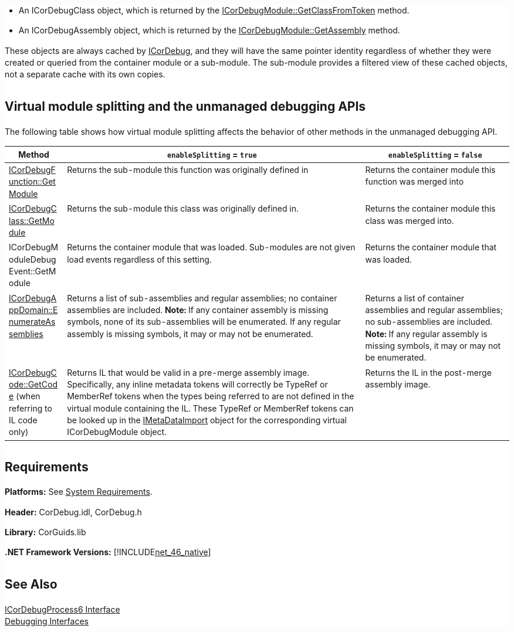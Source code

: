 - An ICorDebugClass object, which is returned by the [ICorDebugModule::GetClassFromToken](../../../../docs/framework/unmanaged-api/debugging/icordebugmodule-getclassfromtoken-method.md) method.  

- An ICorDebugAssembly object, which is returned by the [ICorDebugModule::GetAssembly](../../../../docs/framework/unmanaged-api/debugging/icordebugmodule-getassembly-method.md) method.  

 These objects are always cached by [ICorDebug](../../../../docs/framework/unmanaged-api/debugging/icordebug-interface.md), and they will have the same pointer identity regardless of whether they were created or queried from the container module or a sub-module. The sub-module provides a filtered view of these cached objects, not a separate cache with its own copies.  

<a name="APIs"></a>   
## Virtual module splitting and the unmanaged debugging APIs  
 The following table shows how virtual module splitting affects the behavior of other methods in the unmanaged debugging API.  


|Method|`enableSplitting` = `true`|`enableSplitting` = `false`|  
|------------|---------------------------------|----------------------------------|  
|[ICorDebugFunction::GetModule](../../../../docs/framework/unmanaged-api/debugging/icordebugfunction-getmodule-method.md)|Returns the sub-module this function was originally defined in|Returns the container module this function was merged into|  
|[ICorDebugClass::GetModule](../../../../docs/framework/unmanaged-api/debugging/icordebugclass-getmodule-method.md)|Returns the sub-module this class was originally defined in.|Returns the container module this class was merged into.|  
|ICorDebugModuleDebugEvent::GetModule|Returns the container module that was loaded. Sub-modules are not given load events regardless of this setting.|Returns the container module that was loaded.|  
|[ICorDebugAppDomain::EnumerateAssemblies](../../../../docs/framework/unmanaged-api/debugging/icordebugappdomain-enumerateassemblies-method.md)|Returns a list of sub-assemblies and regular assemblies; no container assemblies are included. **Note:**  If any container assembly is missing symbols, none of its sub-assemblies will be enumerated. If any regular assembly is missing symbols, it may or may not be enumerated.|Returns a list of container assemblies and regular assemblies; no sub-assemblies are included. **Note:**  If any regular assembly is missing symbols, it may or may not be enumerated.|  
|[ICorDebugCode::GetCode](../../../../docs/framework/unmanaged-api/debugging/icordebugcode-getcode-method.md) (when referring to IL code only)|Returns IL that would be valid in a pre-merge assembly image. Specifically, any inline metadata tokens will correctly be TypeRef or MemberRef tokens when the types being referred to are not defined in the virtual module containing the IL. These TypeRef or MemberRef tokens can be looked up in the [IMetaDataImport](../../../../docs/framework/unmanaged-api/metadata/imetadataimport-interface.md) object for the corresponding virtual ICorDebugModule object.|Returns the IL in the post-merge assembly image.|  

## Requirements  
 **Platforms:** See [System Requirements](../../../../docs/framework/get-started/system-requirements.md).  

 **Header:** CorDebug.idl, CorDebug.h  

 **Library:** CorGuids.lib  

 **.NET Framework Versions:** [!INCLUDE[net_46_native](../../../../includes/net-46-native-md.md)]  

## See Also  
 [ICorDebugProcess6 Interface](../../../../docs/framework/unmanaged-api/debugging/icordebugprocess6-interface.md)  
 [Debugging Interfaces](../../../../docs/framework/unmanaged-api/debugging/debugging-interfaces.md)
